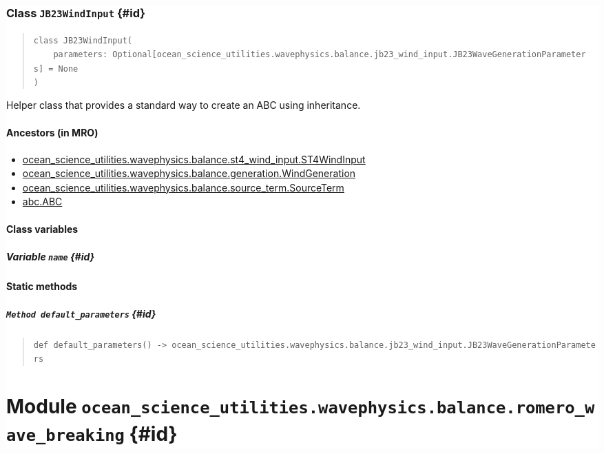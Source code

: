 





### Class `JB23WindInput` {#id}




>     class JB23WindInput(
>         parameters: Optional[ocean_science_utilities.wavephysics.balance.jb23_wind_input.JB23WaveGenerationParameters] = None
>     )


Helper class that provides a standard way to create an ABC using
inheritance.



#### Ancestors (in MRO)

* [ocean_science_utilities.wavephysics.balance.st4_wind_input.ST4WindInput](#ocean_science_utilities.wavephysics.balance.st4_wind_input.ST4WindInput)
* [ocean_science_utilities.wavephysics.balance.generation.WindGeneration](#ocean_science_utilities.wavephysics.balance.generation.WindGeneration)
* [ocean_science_utilities.wavephysics.balance.source_term.SourceTerm](#ocean_science_utilities.wavephysics.balance.source_term.SourceTerm)
* [abc.ABC](#abc.ABC)




#### Class variables



##### Variable `name` {#id}









#### Static methods



##### `Method default_parameters` {#id}




>     def default_parameters() ‑> ocean_science_utilities.wavephysics.balance.jb23_wind_input.JB23WaveGenerationParameters








# Module `ocean_science_utilities.wavephysics.balance.romero_wave_breaking` {#id}
